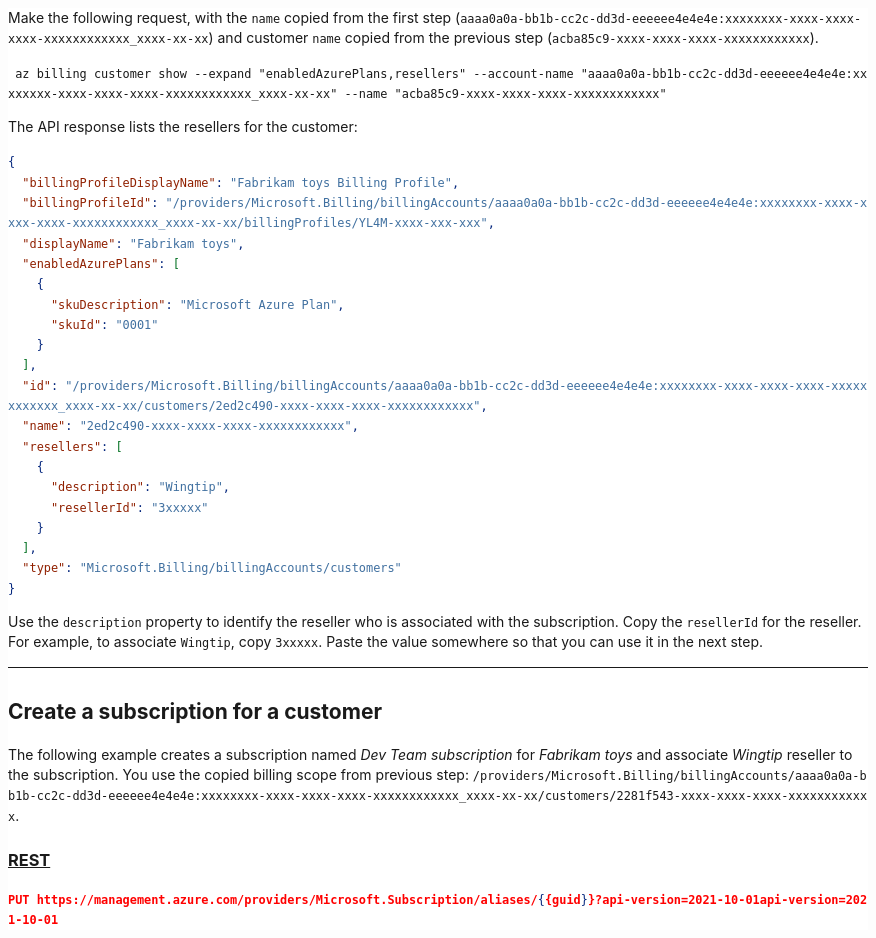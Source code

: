 Make the following request, with the `name` copied from the first step (```aaaa0a0a-bb1b-cc2c-dd3d-eeeeee4e4e4e:xxxxxxxx-xxxx-xxxx-xxxx-xxxxxxxxxxxx_xxxx-xx-xx```) and customer `name` copied from the previous step (```acba85c9-xxxx-xxxx-xxxx-xxxxxxxxxxxx```).

```azurecli
 az billing customer show --expand "enabledAzurePlans,resellers" --account-name "aaaa0a0a-bb1b-cc2c-dd3d-eeeeee4e4e4e:xxxxxxxx-xxxx-xxxx-xxxx-xxxxxxxxxxxx_xxxx-xx-xx" --name "acba85c9-xxxx-xxxx-xxxx-xxxxxxxxxxxx"
```

The API response lists the resellers for the customer:

```json
{
  "billingProfileDisplayName": "Fabrikam toys Billing Profile",
  "billingProfileId": "/providers/Microsoft.Billing/billingAccounts/aaaa0a0a-bb1b-cc2c-dd3d-eeeeee4e4e4e:xxxxxxxx-xxxx-xxxx-xxxx-xxxxxxxxxxxx_xxxx-xx-xx/billingProfiles/YL4M-xxxx-xxx-xxx",
  "displayName": "Fabrikam toys",
  "enabledAzurePlans": [
    {
      "skuDescription": "Microsoft Azure Plan",
      "skuId": "0001"
    }
  ],
  "id": "/providers/Microsoft.Billing/billingAccounts/aaaa0a0a-bb1b-cc2c-dd3d-eeeeee4e4e4e:xxxxxxxx-xxxx-xxxx-xxxx-xxxxxxxxxxxx_xxxx-xx-xx/customers/2ed2c490-xxxx-xxxx-xxxx-xxxxxxxxxxxx",
  "name": "2ed2c490-xxxx-xxxx-xxxx-xxxxxxxxxxxx",
  "resellers": [
    {
      "description": "Wingtip",
      "resellerId": "3xxxxx"
    }
  ],
  "type": "Microsoft.Billing/billingAccounts/customers"
}

```

Use the `description` property to identify the reseller who is associated with the subscription. Copy the `resellerId` for the reseller. For example, to associate `Wingtip`, copy `3xxxxx`. Paste the value somewhere so that you can use it in the next step.

---

## Create a subscription for a customer

The following example creates a subscription named *Dev Team subscription*  for *Fabrikam toys* and associate *Wingtip* reseller to the subscription. You use the copied billing scope from previous step: `/providers/Microsoft.Billing/billingAccounts/aaaa0a0a-bb1b-cc2c-dd3d-eeeeee4e4e4e:xxxxxxxx-xxxx-xxxx-xxxx-xxxxxxxxxxxx_xxxx-xx-xx/customers/2281f543-xxxx-xxxx-xxxx-xxxxxxxxxxxx`.

### [REST](#tab/rest)

```json
PUT https://management.azure.com/providers/Microsoft.Subscription/aliases/{{guid}}?api-version=2021-10-01api-version=2021-10-01
```
